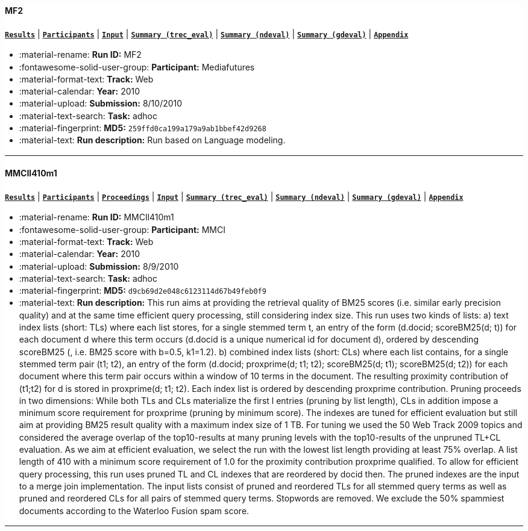 #### MF2 
[**`Results`**](./results.md#mf2) | [**`Participants`**](./participants.md#mediafutures) | [**`Input`**](https://trec.nist.gov/results/trec19/web/input.MF2.gz) | [**`Summary (trec_eval)`**](https://trec.nist.gov/results/trec19/web/summary.trec_eval.MF2) | [**`Summary (ndeval)`**](https://trec.nist.gov/results/trec19/web/summary.ndeval.MF2) | [**`Summary (gdeval)`**](https://trec.nist.gov/results/trec19/web/summary.gdeval.MF2) | [**`Appendix`**](https://trec.nist.gov/pubs/trec19/appendices/web-adhoc-diversity/Mediafutures.adhoc.pdf) 

- :material-rename: **Run ID:** MF2 
- :fontawesome-solid-user-group: **Participant:** Mediafutures 
- :material-format-text: **Track:** Web 
- :material-calendar: **Year:** 2010 
- :material-upload: **Submission:** 8/10/2010 
- :material-text-search: **Task:** adhoc 
- :material-fingerprint: **MD5:** `259ffd0ca199a179a9ab1bbef42d9268` 
- :material-text: **Run description:** Run based on Language modeling. 

---
#### MMCIl410m1 
[**`Results`**](./results.md#mmcil410m1) | [**`Participants`**](./participants.md#mmci) | [**`Proceedings`**](./proceedings.md#mmci-at-the-trec-2010-web-track) | [**`Input`**](https://trec.nist.gov/results/trec19/web/input.MMCIl410m1.gz) | [**`Summary (trec_eval)`**](https://trec.nist.gov/results/trec19/web/summary.trec_eval.MMCIl410m1) | [**`Summary (ndeval)`**](https://trec.nist.gov/results/trec19/web/summary.ndeval.MMCIl410m1) | [**`Summary (gdeval)`**](https://trec.nist.gov/results/trec19/web/summary.gdeval.MMCIl410m1) | [**`Appendix`**](https://trec.nist.gov/pubs/trec19/appendices/web-adhoc-diversity/MMCI.adhoc.pdf) 

- :material-rename: **Run ID:** MMCIl410m1 
- :fontawesome-solid-user-group: **Participant:** MMCI 
- :material-format-text: **Track:** Web 
- :material-calendar: **Year:** 2010 
- :material-upload: **Submission:** 8/9/2010 
- :material-text-search: **Task:** adhoc 
- :material-fingerprint: **MD5:** `d9cb69d2e048c6123114d67b49feb0f9` 
- :material-text: **Run description:** This run aims at providing the retrieval quality of BM25 scores (i.e. similar early precision quality) and at the same time efficient query processing, still considering index size. This run uses two kinds of lists:  a) text index lists (short: TLs) where each list stores, for a single stemmed term t, an entry of the form (d.docid; scoreBM25(d; t)) for each document d where this term occurs (d.docid is a unique numerical id for document d), ordered by descending scoreBM25  (, i.e. BM25 score with b=0.5, k1=1.2).  b) combined index lists (short: CLs) where each list contains, for a single stemmed term pair (t1; t2), an entry of the form (d.docid; proxprime(d; t1; t2); scoreBM25(d; t1); scoreBM25(d; t2)) for each document where this term pair occurs within a window of 10 terms in the document. The resulting proximity contribution of (t1;t2) for d is stored in proxprime(d; t1; t2). Each index list is ordered by descending proxprime contribution. Pruning proceeds in two dimensions: While both TLs and CLs materialize the first l entries (pruning by list length), CLs in addition impose a minimum score requirement for proxprime (pruning by minimum score). The indexes are tuned for efficient evaluation but still aim at providing BM25 result quality with a maximum index size of 1 TB. For tuning we used the 50 Web Track 2009 topics and considered the average overlap  of  the top10-results at many pruning levels with the top10-results of the unpruned TL+CL evaluation.  As we aim at efficient evaluation, we select the run with the lowest list length providing at least 75% overlap. A list length of 410 with a minimum score requirement of 1.0 for the proximity contribution proxprime qualified. To allow for efficient query processing, this run uses pruned TL and CL indexes that are reordered by docid then. The pruned indexes are the input to a merge join implementation. The input lists consist of pruned and reordered TLs for all stemmed query terms as well as pruned and reordered CLs for all pairs of stemmed query terms. Stopwords are removed.  We exclude the 50% spammiest documents according to the Waterloo Fusion spam score. 

---